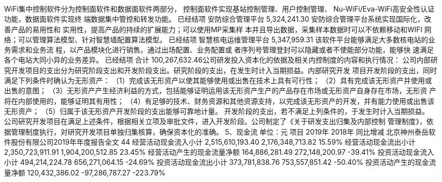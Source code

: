WiFi集中控制软件分为控制面软件和数据面软件两部分，
控制面软件实现基站控制管理、用户控制管理、
Nu-WiFi/Eva-WiFi高安全性认证功能，数据面软件实现终
端数据集中管控和转发功能。
已经结项
安防综合管理平台
5,324,241.30
安防综合管理平台系统实现国际化，改善产品的易用性和
实用性，提高产品的持续的扩展能力；可以使用MP采集样
本并且导出数据，采集样本数据时可以不依赖移动和WIFI
网络；可以管理算法模型、针对智慧墙配置算法模型。
已经结项
智慧核电运维管理平台
5,347,959.31
该软件平台能够满足大多数核电站的业务需求和业务流
程，以产品模块化进行销售。通过出场配置、业务配置或
者序列号管理登封可以隐藏或者不使能部分功能，能够快
速满足各个电站大同小异的业务差异。
已经结项
合计
100,267,632.46公司研发投入资本化的依据及相关内控制度的内容和执行情况：
公司内部研究开发项目的支出分为研究阶段支出和开发阶段支出。研究阶段的支出，在发生时计入当期损益。内部研究开发
项目开发阶段的支出，同时满足下列条件时确认为无形资产：
（1）完成该无形资产以使其能够使用或出售在技术上具有可行性；
（2）具有完成该无形资产并使用或出售的意图；
（3）无形资产产生经济利益的方式，包括能够证明运用该无形资产生产的产品存在市场或无形资产自身存在市场，无形资
产将在内部使用的，能够证明其有用性；
（4）有足够的技术、财务资源和其他资源支持，以完成该无形资产的开发，并有能力使用或出售该无形资产；
（5）归属于该无形资产开发阶段的支出能够可靠地计量。
开发阶段的支出，若不满足上列条件的，于发生时计入当期损益。
公司研究开发项目在满足上述条件，根据相关立项及审批文件，进入开发阶段。公司制定了《关于研发支出归集及内部控制
管理制度》，依据管理制度执行，对研究开发项目单独归集核算，确保资本化的准确。
5、现金流
单位：元
项目
2019年
2018年
同比增减
北京神州泰岳软件股份有限公司2019年年度报告全文
44
经营活动现金流入小计
2,515,610,193.40
2,176,348,713.82
15.59%
经营活动现金流出小计
2,350,723,911.91
1,904,200,512.85
23.45%
经营活动产生的现金流量净额
164,886,281.49
272,148,200.97
-39.41%
投资活动现金流入小计
494,214,224.78
656,271,064.15
-24.69%
投资活动现金流出小计
373,781,838.76
753,557,851.42
-50.40%
投资活动产生的现金流量净额
120,432,386.02
-97,286,787.27
-223.79%